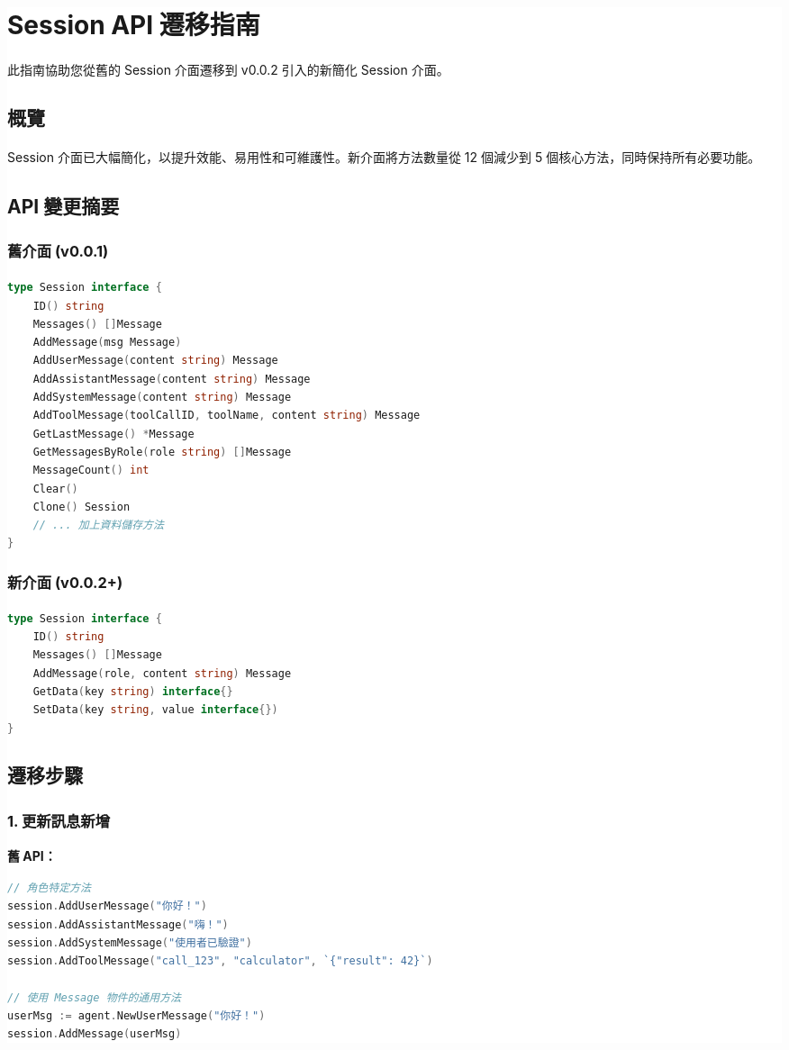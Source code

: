 # Session API 遷移指南

此指南協助您從舊的 Session 介面遷移到 v0.0.2 引入的新簡化 Session 介面。

## 概覽

Session 介面已大幅簡化，以提升效能、易用性和可維護性。新介面將方法數量從 12 個減少到 5 個核心方法，同時保持所有必要功能。

## API 變更摘要

### 舊介面 (v0.0.1)
```go
type Session interface {
    ID() string
    Messages() []Message
    AddMessage(msg Message)
    AddUserMessage(content string) Message
    AddAssistantMessage(content string) Message
    AddSystemMessage(content string) Message
    AddToolMessage(toolCallID, toolName, content string) Message
    GetLastMessage() *Message
    GetMessagesByRole(role string) []Message
    MessageCount() int
    Clear()
    Clone() Session
    // ... 加上資料儲存方法
}
```

### 新介面 (v0.0.2+)
```go
type Session interface {
    ID() string
    Messages() []Message
    AddMessage(role, content string) Message
    GetData(key string) interface{}
    SetData(key string, value interface{})
}
```

## 遷移步驟

### 1. 更新訊息新增

**舊 API：**
```go
// 角色特定方法
session.AddUserMessage("你好！")
session.AddAssistantMessage("嗨！")
session.AddSystemMessage("使用者已驗證")
session.AddToolMessage("call_123", "calculator", `{"result": 42}`)

// 使用 Message 物件的通用方法
userMsg := agent.NewUserMessage("你好！")
session.AddMessage(userMsg)
```
